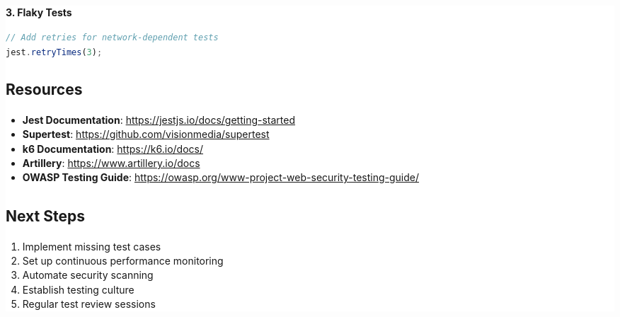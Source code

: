 **3. Flaky Tests**
```javascript
// Add retries for network-dependent tests
jest.retryTimes(3);
```

## Resources

- **Jest Documentation**: https://jestjs.io/docs/getting-started
- **Supertest**: https://github.com/visionmedia/supertest
- **k6 Documentation**: https://k6.io/docs/
- **Artillery**: https://www.artillery.io/docs
- **OWASP Testing Guide**: https://owasp.org/www-project-web-security-testing-guide/

## Next Steps

1. Implement missing test cases
2. Set up continuous performance monitoring
3. Automate security scanning
4. Establish testing culture
5. Regular test review sessions
